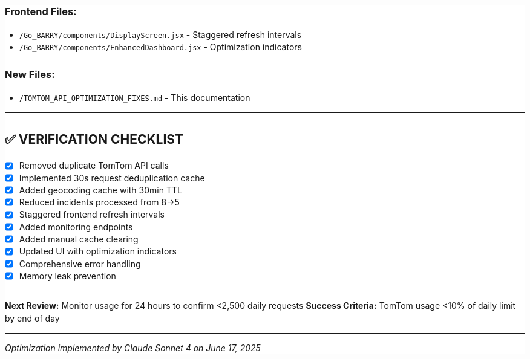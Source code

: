 ### Frontend Files:
- `/Go_BARRY/components/DisplayScreen.jsx` - Staggered refresh intervals
- `/Go_BARRY/components/EnhancedDashboard.jsx` - Optimization indicators

### New Files:
- `/TOMTOM_API_OPTIMIZATION_FIXES.md` - This documentation

---

## ✅ VERIFICATION CHECKLIST

- [x] Removed duplicate TomTom API calls
- [x] Implemented 30s request deduplication cache
- [x] Added geocoding cache with 30min TTL
- [x] Reduced incidents processed from 8→5
- [x] Staggered frontend refresh intervals
- [x] Added monitoring endpoints
- [x] Added manual cache clearing
- [x] Updated UI with optimization indicators
- [x] Comprehensive error handling
- [x] Memory leak prevention

---

**Next Review:** Monitor usage for 24 hours to confirm <2,500 daily requests
**Success Criteria:** TomTom usage <10% of daily limit by end of day

---
*Optimization implemented by Claude Sonnet 4 on June 17, 2025*
